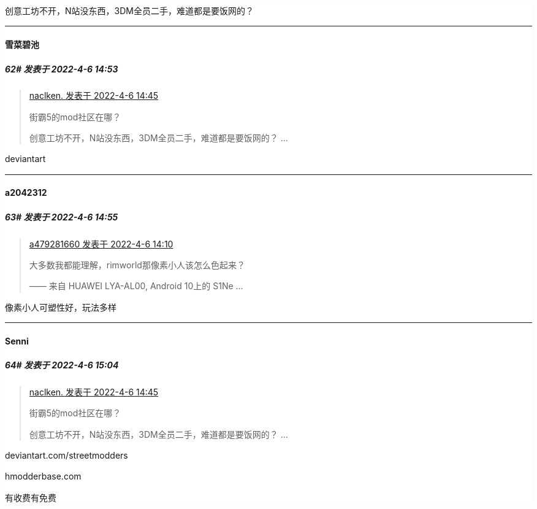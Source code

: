 创意工坊不开，N站没东西，3DM全员二手，难道都是要饭网的？

*****

####  雪菜碧池  
##### 62#       发表于 2022-4-6 14:53

<blockquote><a href="httphttps://bbs.saraba1st.com/2b/forum.php?mod=redirect&amp;goto=findpost&amp;pid=55333625&amp;ptid=2062180" target="_blank">naclken. 发表于 2022-4-6 14:45</a>

街霸5的mod社区在哪？

创意工坊不开，N站没东西，3DM全员二手，难道都是要饭网的？ ...</blockquote>
deviantart

*****

####  a2042312  
##### 63#       发表于 2022-4-6 14:55

<blockquote><a href="httphttps://bbs.saraba1st.com/2b/forum.php?mod=redirect&amp;goto=findpost&amp;pid=55333203&amp;ptid=2062180" target="_blank">a479281660 发表于 2022-4-6 14:10</a>

大多数我都能理解，rimworld那像素小人该怎么色起来？

—— 来自 HUAWEI LYA-AL00, Android 10上的 S1Ne ...</blockquote>
像素小人可塑性好，玩法多样



*****

####  Senni  
##### 64#       发表于 2022-4-6 15:04

<blockquote><a href="httphttps://bbs.saraba1st.com/2b/forum.php?mod=redirect&amp;goto=findpost&amp;pid=55333625&amp;ptid=2062180" target="_blank">naclken. 发表于 2022-4-6 14:45</a>

街霸5的mod社区在哪？

创意工坊不开，N站没东西，3DM全员二手，难道都是要饭网的？ ...</blockquote>
deviantart.com/streetmodders

hmodderbase.com

有收费有免费


